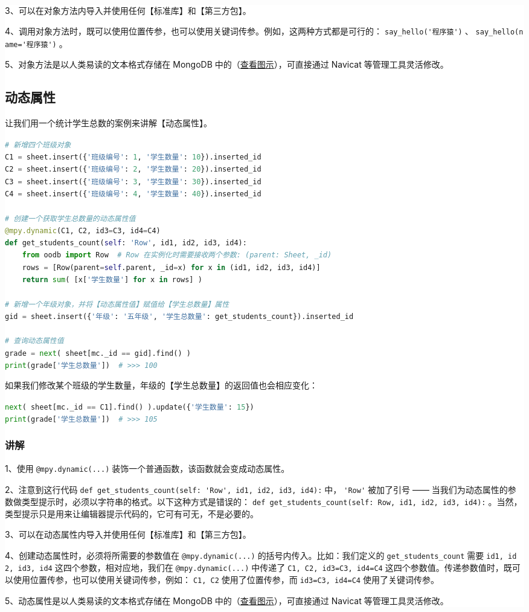 3、可以在对象方法内导入并使用任何【标准库】和【第三方包】。

4、调用对象方法时，既可以使用位置传参，也可以使用关键词传参。例如，这两种方式都是可行的： `say_hello('程序猿')` 、 `say_hello(name='程序猿')` 。

5、对象方法是以人类易读的文本格式存储在 MongoDB 中的（[查看图示](https://lcctoor.com/oodb/oa_/对象方法.png)），可直接通过 Navicat 等管理工具灵活修改。

## 动态属性

让我们用一个统计学生总数的案例来讲解【动态属性】。

```python
# 新增四个班级对象
C1 = sheet.insert({'班级编号': 1, '学生数量': 10}).inserted_id
C2 = sheet.insert({'班级编号': 2, '学生数量': 20}).inserted_id
C3 = sheet.insert({'班级编号': 3, '学生数量': 30}).inserted_id
C4 = sheet.insert({'班级编号': 4, '学生数量': 40}).inserted_id

# 创建一个获取学生总数量的动态属性值
@mpy.dynamic(C1, C2, id3=C3, id4=C4)
def get_students_count(self: 'Row', id1, id2, id3, id4):
    from oodb import Row  # Row 在实例化时需要接收两个参数: (parent: Sheet, _id)
    rows = [Row(parent=self.parent, _id=x) for x in (id1, id2, id3, id4)]
    return sum( [x['学生数量'] for x in rows] )

# 新增一个年级对象，并将【动态属性值】赋值给【学生总数量】属性
gid = sheet.insert({'年级': '五年级', '学生总数量': get_students_count}).inserted_id

# 查询动态属性值
grade = next( sheet[mc._id == gid].find() )
print(grade['学生总数量'])  # >>> 100
```

如果我们修改某个班级的学生数量，年级的【学生总数量】的返回值也会相应变化：

```python
next( sheet[mc._id == C1].find() ).update({'学生数量': 15})
print(grade['学生总数量'])  # >>> 105
```

### 讲解

1、使用 `@mpy.dynamic(...)` 装饰一个普通函数，该函数就会变成动态属性。

2、注意到这行代码 `def get_students_count(self: 'Row', id1, id2, id3, id4):` 中， `'Row'` 被加了引号 —— 当我们为动态属性的参数做类型提示时，必须以字符串的格式。以下这种方式是错误的： `def get_students_count(self: Row, id1, id2, id3, id4):` 。当然，类型提示只是用来让编辑器提示代码的，它可有可无，不是必要的。

3、可以在动态属性内导入并使用任何【标准库】和【第三方包】。

4、创建动态属性时，必须将所需要的参数值在 `@mpy.dynamic(...)` 的括号内传入。比如：我们定义的 `get_students_count` 需要 `id1, id2, id3, id4` 这四个参数，相对应地，我们在 `@mpy.dynamic(...)` 中传递了 `C1, C2, id3=C3, id4=C4` 这四个参数值。传递参数值时，既可以使用位置传参，也可以使用关键词传参，例如： `C1, C2` 使用了位置传参，而 `id3=C3, id4=C4` 使用了关键词传参。

5、动态属性是以人类易读的文本格式存储在 MongoDB 中的（[查看图示](https://lcctoor.com/oodb/oa_/动态属性.png)），可直接通过 Navicat 等管理工具灵活修改。
